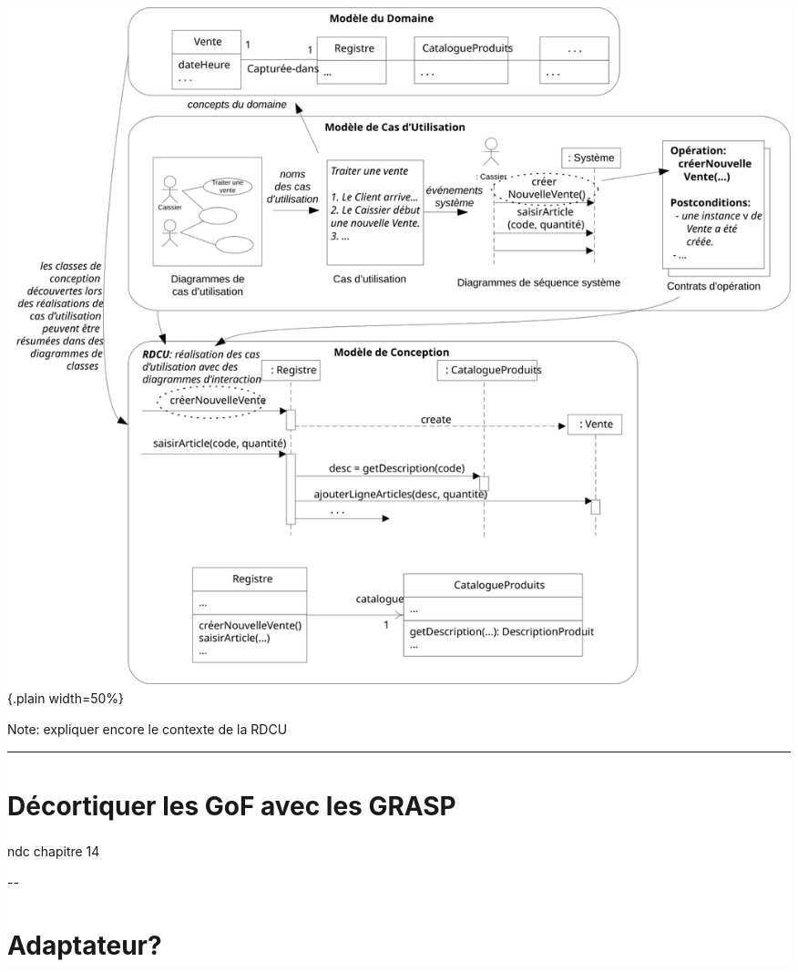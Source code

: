 ![Schéma pour la méthodologie avec RDCU](assets/FigA.1-avec-contrats.svg){.plain width=50%}

Note: expliquer encore le contexte de la RDCU

---


# Décortiquer les GoF avec les GRASP

ndc chapitre 14

--


# Adaptateur?

